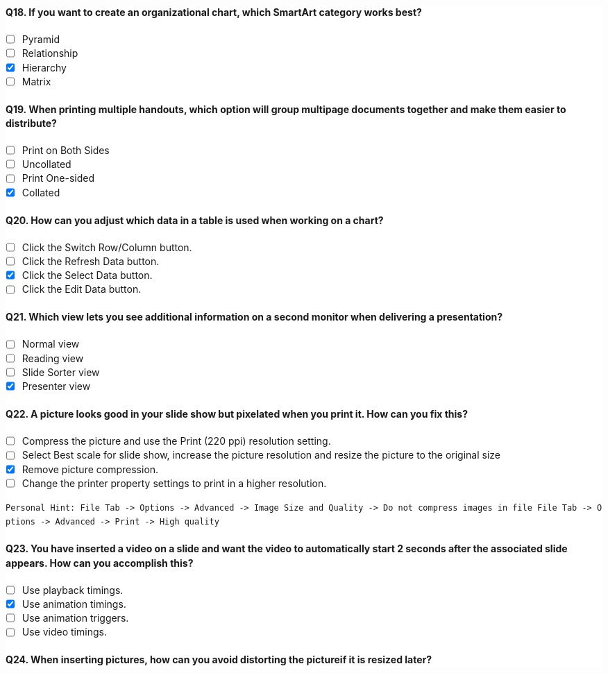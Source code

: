 #### Q18. If you want to create an organizational chart, which SmartArt category works best?

- [ ] Pyramid
- [ ] Relationship
- [x] Hierarchy
- [ ] Matrix

#### Q19. When printing multiple handouts, which option will group multipage documents together and make them easier to distribute?

- [ ] Print on Both Sides
- [ ] Uncollated
- [ ] Print One-sided
- [x] Collated

#### Q20. How can you adjust which data in a table is used when working on a chart?

- [ ] Click the Switch Row/Column button.
- [ ] Click the Refresh Data button.
- [x] Click the Select Data button.
- [ ] Click the Edit Data button.

#### Q21. Which view lets you see additional information on a second monitor when delivering a presentation?

- [ ] Normal view
- [ ] Reading view
- [ ] Slide Sorter view
- [x] Presenter view

#### Q22. A picture looks good in your slide show but pixelated when you print it. How can you fix this?

- [ ] Compress the picture and use the Print (220 ppi) resolution setting.
- [ ] Select Best scale for slide show, increase the picture resolution and resize the picture to the original size
- [x] Remove picture compression.
- [ ] Change the printer property settings to print in a higher resolution.

`Personal Hint: File Tab -> Options -> Advanced -> Image Size and Quality -> Do not compress images in file File Tab -> Options -> Advanced -> Print -> High quality `

#### Q23. You have inserted a video on a slide and want the video to automatically start 2 seconds after the associated slide appears. How can you accomplish this?

- [ ] Use playback timings.
- [x] Use animation timings.
- [ ] Use animation triggers.
- [ ] Use video timings.

#### Q24. When inserting pictures, how can you avoid distorting the pictureif it is resized later?

